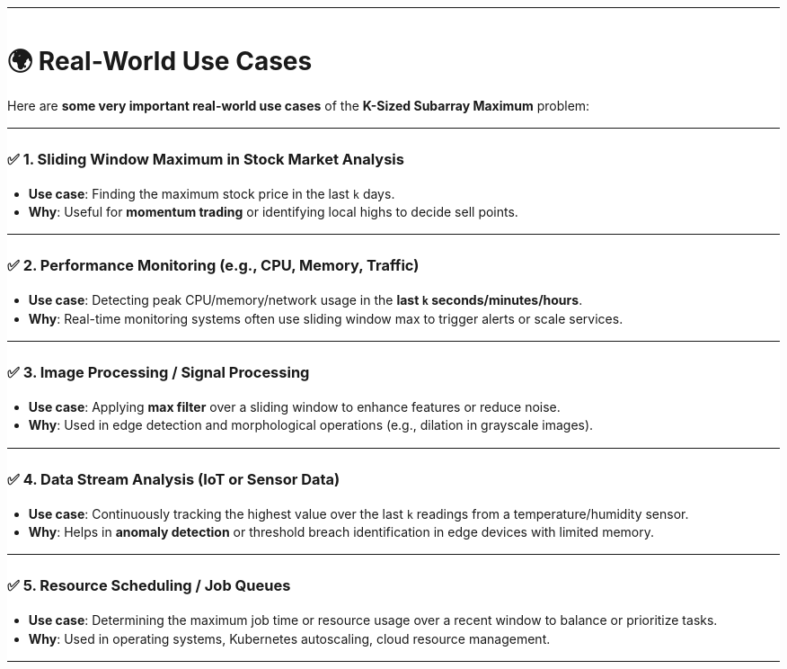 
---

# 🌍 Real-World Use Cases

Here are **some very important real-world use cases** of the **K-Sized Subarray Maximum** problem:

---

### ✅ 1. **Sliding Window Maximum in Stock Market Analysis**

* **Use case**: Finding the maximum stock price in the last `k` days.
* **Why**: Useful for **momentum trading** or identifying local highs to decide sell points.

---

### ✅ 2. **Performance Monitoring (e.g., CPU, Memory, Traffic)**

* **Use case**: Detecting peak CPU/memory/network usage in the **last `k` seconds/minutes/hours**.
* **Why**: Real-time monitoring systems often use sliding window max to trigger alerts or scale services.

---

### ✅ 3. **Image Processing / Signal Processing**

* **Use case**: Applying **max filter** over a sliding window to enhance features or reduce noise.
* **Why**: Used in edge detection and morphological operations (e.g., dilation in grayscale images).

---

### ✅ 4. **Data Stream Analysis (IoT or Sensor Data)**

* **Use case**: Continuously tracking the highest value over the last `k` readings from a temperature/humidity sensor.
* **Why**: Helps in **anomaly detection** or threshold breach identification in edge devices with limited memory.

---

### ✅ 5. **Resource Scheduling / Job Queues**

* **Use case**: Determining the maximum job time or resource usage over a recent window to balance or prioritize tasks.
* **Why**: Used in operating systems, Kubernetes autoscaling, cloud resource management.

---

